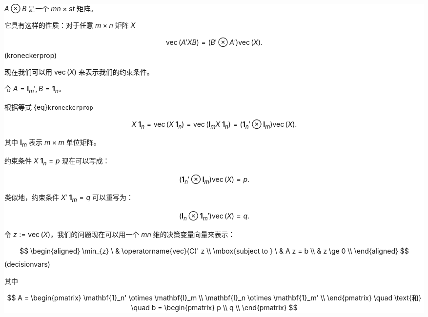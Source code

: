 $A \otimes B$ 是一个 $mn \times st$ 矩阵。

它具有这样的性质：对于任意 $m \times n$ 矩阵 $X$

$$
    \operatorname{vec}(A'XB) = (B' \otimes A') \operatorname{vec}(X).
$$ (kroneckerprop)

现在我们可以用 $\operatorname{vec}(X)$ 来表示我们的约束条件。

令 $A = \mathbf{I}_m', B = \mathbf{1}_n$。

根据等式 {eq}`kroneckerprop`

$$
    X \ \mathbf{1}_n
    = \operatorname{vec}(X \ \mathbf{1}_n)
    = \operatorname{vec}(\mathbf{I}_m X \ \mathbf{1}_n)
    = (\mathbf{1}_n' \otimes \mathbf{I}_m) \operatorname{vec}(X).
$$

其中 $\mathbf{I}_m$ 表示 $m \times m$ 单位矩阵。

约束条件 $X \ \mathbf{1}_n = p$ 现在可以写成：

$$
    (\mathbf{1}_n' \otimes \mathbf{I}_m) \operatorname{vec}(X) = p.
$$

类似地，约束条件 $X' \ \mathbf{1}_m = q$ 可以重写为：

$$
    (\mathbf{I}_n \otimes \mathbf{1}_m') \operatorname{vec}(X) = q.
$$

令 $z := \operatorname{vec}(X)$，我们的问题现在可以用一个 $mn$ 维的决策变量向量来表示：

$$
    \begin{aligned}
        \min_{z} \ & \operatorname{vec}(C)' z \\
        \mbox{subject to } \ & A z = b \\
        & z \ge 0 \\
    \end{aligned}
$$ (decisionvars)

其中

$$
    A =
    \begin{pmatrix}
        \mathbf{1}_n' \otimes \mathbf{I}_m \\
        \mathbf{I}_n \otimes \mathbf{1}_m' \\
    \end{pmatrix}
    \quad \text{和} \quad
    b = \begin{pmatrix}
            p \\
            q \\
        \end{pmatrix}
$$
